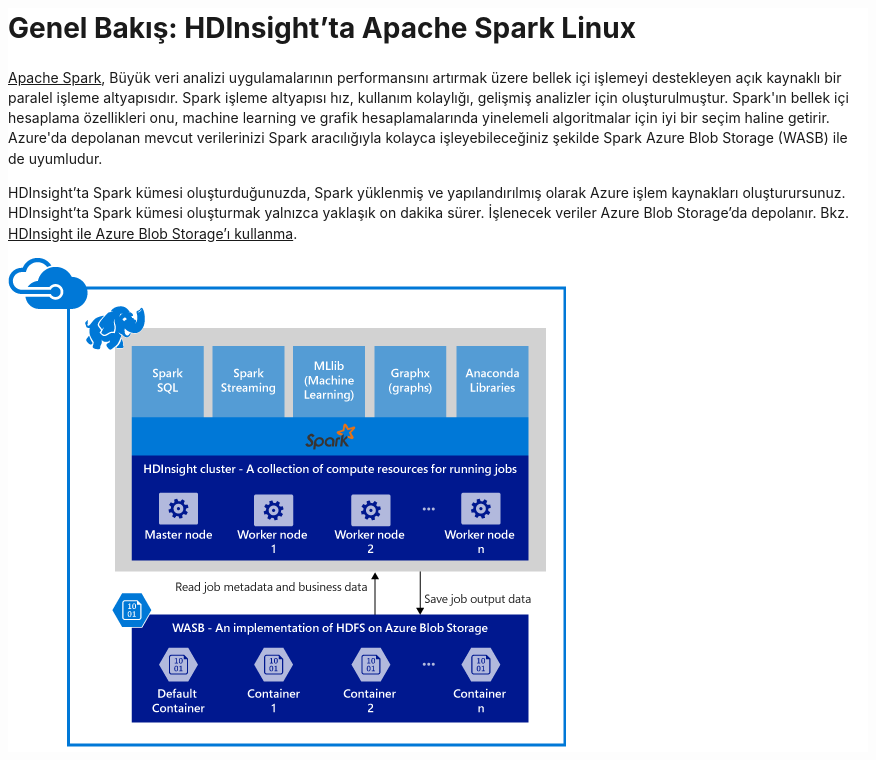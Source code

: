 <properties 
    pageTitle="HDInsight’ta Apache Spark’a genel bakış | Microsoft Azure" 
    description="HDInsight’ta Apache Spark’a giriş ve uygulamalarınızda HDInsight’ta Spark kullanım senaryoları." 
    services="hdinsight" 
    documentationCenter="" 
    authors="nitinme" 
    manager="paulettm" 
    editor="cgronlun"
    tags="azure-portal"/>

<tags 
    ms.service="hdinsight" 
    ms.workload="big-data" 
    ms.tgt_pltfrm="na" 
    ms.devlang="na" 
    ms.topic="get-started-article" 
    ms.date="08/25/2016" 
    ms.author="nitinme"/>

# Genel Bakış: HDInsight’ta Apache Spark Linux
 
<a href="http://spark.apache.org/" target="_blank">Apache Spark</a>, Büyük veri analizi uygulamalarının performansını artırmak üzere bellek içi işlemeyi destekleyen açık kaynaklı bir paralel işleme altyapısıdır. Spark işleme altyapısı hız, kullanım kolaylığı, gelişmiş analizler için oluşturulmuştur. Spark'ın bellek içi hesaplama özellikleri onu, machine learning ve grafik hesaplamalarında yinelemeli algoritmalar için iyi bir seçim haline getirir. Azure'da depolanan mevcut verilerinizi Spark aracılığıyla kolayca işleyebileceğiniz şekilde Spark Azure Blob Storage (WASB) ile de uyumludur.

HDInsight’ta Spark kümesi oluşturduğunuzda, Spark yüklenmiş ve yapılandırılmış olarak Azure işlem kaynakları oluşturursunuz. HDInsight’ta Spark kümesi oluşturmak yalnızca yaklaşık on dakika sürer. İşlenecek veriler Azure Blob Storage’da depolanır. Bkz. [HDInsight ile Azure Blob Storage’ı kullanma][hdinsight-storage].

![Azure HDInsight’ta Apache Spark](./media/hdinsight-apache-spark-overview/hdispark.architecture.png  "Apache Spark on Azure HDInsight")


[hdinsight-storage]: hdinsight-hadoop-use-blob-storage.md